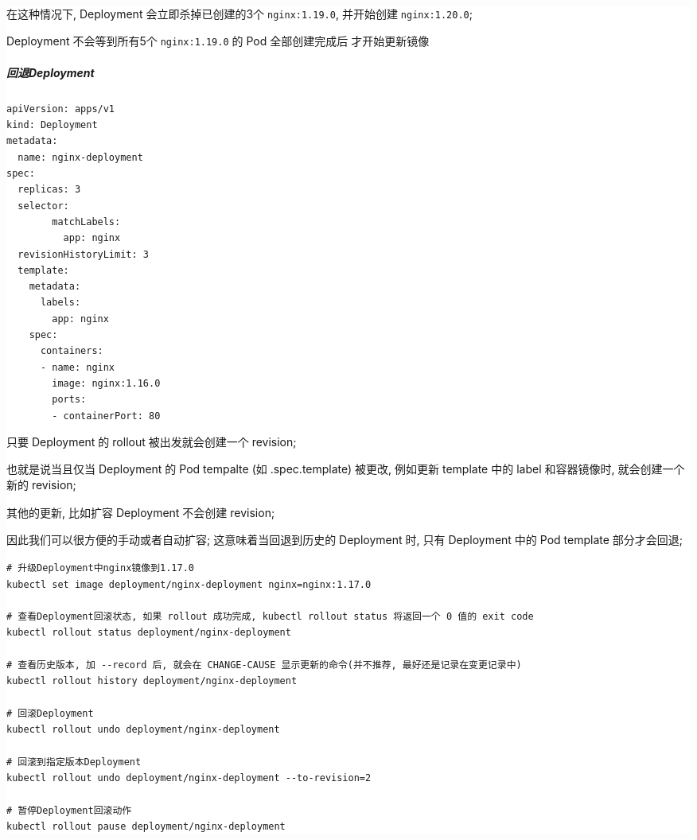 在这种情况下, Deployment 会立即杀掉已创建的3个 `nginx:1.19.0`, 并开始创建 `nginx:1.20.0`;

Deployment 不会等到所有5个 `nginx:1.19.0` 的 Pod 全部创建完成后 才开始更新镜像

##### 回退Deployment

```
apiVersion: apps/v1
kind: Deployment
metadata:
  name: nginx-deployment
spec:
  replicas: 3
  selector:
        matchLabels:
          app: nginx
  revisionHistoryLimit: 3
  template:
    metadata:
      labels:
        app: nginx
    spec:
      containers:
      - name: nginx
        image: nginx:1.16.0
        ports:
        - containerPort: 80
```

只要 Deployment 的 rollout 被出发就会创建一个 revision; 

也就是说当且仅当 Deployment 的 Pod tempalte (如 .spec.template) 被更改, 例如更新 template 中的 label 和容器镜像时, 就会创建一个新的 revision;

其他的更新, 比如扩容 Deployment 不会创建 revision;

因此我们可以很方便的手动或者自动扩容; 这意味着当回退到历史的 Deployment 时, 只有 Deployment 中的 Pod template 部分才会回退;

```
# 升级Deployment中nginx镜像到1.17.0
kubectl set image deployment/nginx-deployment nginx=nginx:1.17.0

# 查看Deployment回滚状态, 如果 rollout 成功完成, kubectl rollout status 将返回一个 0 值的 exit code
kubectl rollout status deployment/nginx-deployment

# 查看历史版本, 加 --record 后, 就会在 CHANGE-CAUSE 显示更新的命令(并不推荐, 最好还是记录在变更记录中)
kubectl rollout history deployment/nginx-deployment

# 回滚Deployment
kubectl rollout undo deployment/nginx-deployment

# 回滚到指定版本Deployment
kubectl rollout undo deployment/nginx-deployment --to-revision=2

# 暂停Deployment回滚动作
kubectl rollout pause deployment/nginx-deployment
```
